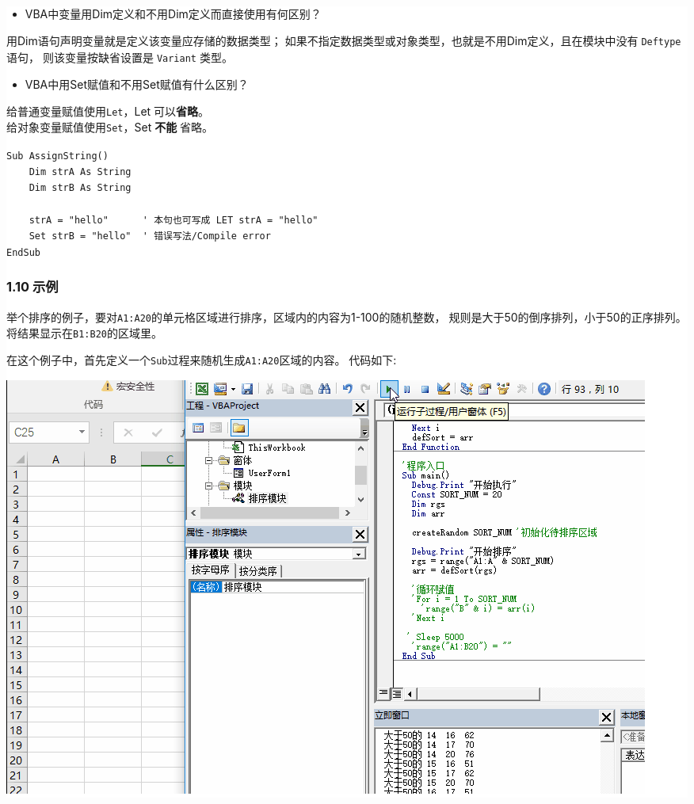 - VBA中变量用Dim定义和不用Dim定义而直接使用有何区别？

用Dim语句声明变量就是定义该变量应存储的数据类型；
如果不指定数据类型或对象类型，也就是不用Dim定义，且在模块中没有 `Deftype` 语句，
则该变量按缺省设置是 `Variant` 类型。

- VBA中用Set赋值和不用Set赋值有什么区别？

给普通变量赋值使用`Let`，Let 可以**省略**。</br>
给对象变量赋值使用`Set`，Set **不能** 省略。

```vba
Sub AssignString()
    Dim strA As String
    Dim strB As String

    strA = "hello"      ' 本句也可写成 LET strA = "hello"
    Set strB = "hello"  ' 错误写法/Compile error
EndSub
```

<a name="1.10"></a>
### 1.10 示例

举个排序的例子，要对`A1:A20`的单元格区域进行排序，区域内的内容为1-100的随机整数，
规则是大于50的倒序排列，小于50的正序排列。将结果显示在`B1:B20`的区域里。

在这个例子中，首先定义一个`Sub`过程来随机生成`A1:A20`区域的内容。
代码如下:

![Alt text](/doc/source/images/demo1.1.gif)
